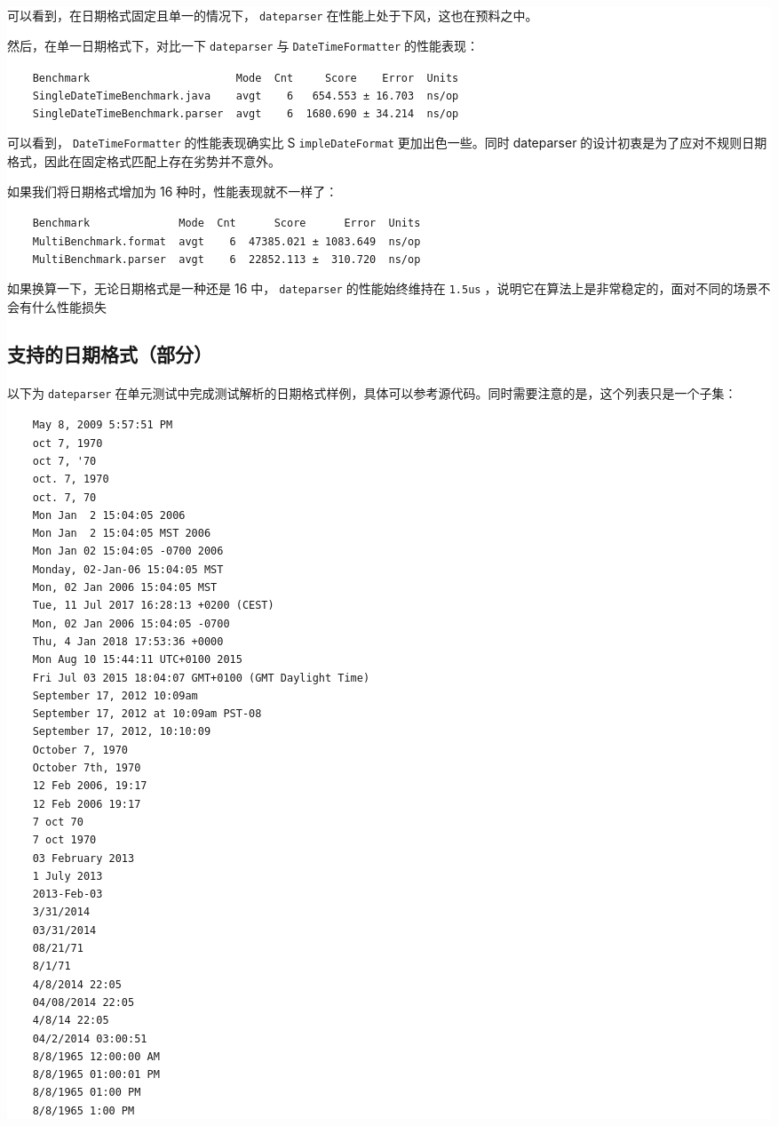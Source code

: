 可以看到，在日期格式固定且单一的情况下， `dateparser` 在性能上处于下风，这也在预料之中。

然后，在单一日期格式下，对比一下 `dateparser` 与 `DateTimeFormatter` 的性能表现：

```text
    Benchmark                       Mode  Cnt     Score    Error  Units
    SingleDateTimeBenchmark.java    avgt    6   654.553 ± 16.703  ns/op
    SingleDateTimeBenchmark.parser  avgt    6  1680.690 ± 34.214  ns/op
```

可以看到， `DateTimeFormatter` 的性能表现确实比 S `impleDateFormat` 更加出色一些。同时 dateparser 的设计初衷是为了应对不规则日期格式，因此在固定格式匹配上存在劣势并不意外。

如果我们将日期格式增加为 16 种时，性能表现就不一样了：

```text
    Benchmark              Mode  Cnt      Score      Error  Units
    MultiBenchmark.format  avgt    6  47385.021 ± 1083.649  ns/op
    MultiBenchmark.parser  avgt    6  22852.113 ±  310.720  ns/op
```

如果换算一下，无论日期格式是一种还是 16 中， `dateparser` 的性能始终维持在 `1.5us` ，说明它在算法上是非常稳定的，面对不同的场景不会有什么性能损失

## 支持的日期格式（部分）

以下为 `dateparser` 在单元测试中完成测试解析的日期格式样例，具体可以参考源代码。同时需要注意的是，这个列表只是一个子集：

```text
    May 8, 2009 5:57:51 PM
    oct 7, 1970
    oct 7, '70
    oct. 7, 1970
    oct. 7, 70
    Mon Jan  2 15:04:05 2006
    Mon Jan  2 15:04:05 MST 2006
    Mon Jan 02 15:04:05 -0700 2006
    Monday, 02-Jan-06 15:04:05 MST
    Mon, 02 Jan 2006 15:04:05 MST
    Tue, 11 Jul 2017 16:28:13 +0200 (CEST)
    Mon, 02 Jan 2006 15:04:05 -0700
    Thu, 4 Jan 2018 17:53:36 +0000
    Mon Aug 10 15:44:11 UTC+0100 2015
    Fri Jul 03 2015 18:04:07 GMT+0100 (GMT Daylight Time)
    September 17, 2012 10:09am
    September 17, 2012 at 10:09am PST-08
    September 17, 2012, 10:10:09
    October 7, 1970
    October 7th, 1970
    12 Feb 2006, 19:17
    12 Feb 2006 19:17
    7 oct 70
    7 oct 1970
    03 February 2013
    1 July 2013
    2013-Feb-03
    3/31/2014
    03/31/2014
    08/21/71
    8/1/71
    4/8/2014 22:05
    04/08/2014 22:05
    4/8/14 22:05
    04/2/2014 03:00:51
    8/8/1965 12:00:00 AM
    8/8/1965 01:00:01 PM
    8/8/1965 01:00 PM
    8/8/1965 1:00 PM
```